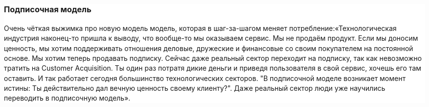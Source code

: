 ### **Подписочная модель**

Очень чёткая выжимка про новую модель модель, которая в шаг-за-шагом меняет потребление:«Технологическая индустрия наконец-то пришла к выводу, что вообще-то мы оказываем сервис. Мы не продаём продукт. Если мы доносим ценность, мы хотим поддерживать отношения деловые, дружеские и финансовые со своим покупателем на постоянной основе. Мы хотим теперь продавать подписку. Сейчас даже реальный сектор переходит на подписку, так как невозможно тратить на Сustomer Acquisition. Ты один раз потратя дикие деньги и приведя пользователя в свой сервис, хочешь его там оставить. И так работает сегодня большинство технологических секторов. "В подписочной моделе возникает момент истины: Ты действительно дал вечную ценность своему клиенту?". Даже реальный сектор люди уже научились переводить в подписочную модель».